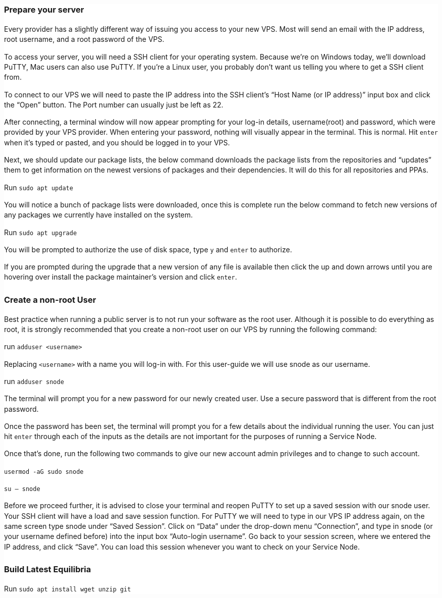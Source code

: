 ### **Prepare your server**

Every provider has a slightly different way of issuing you access to your new VPS. Most will send an email with the IP address, root username, and a root password of the VPS.

To access your server, you will need a SSH client for your operating system. Because we’re on Windows today, we’ll download PuTTY, Mac users can also use PuTTY. If you’re a Linux user, you probably don’t want us telling you where to get a SSH client from.

To connect to our VPS we will need to paste the IP address into the SSH client’s “Host Name (or IP address)” input box and click the “Open” button. The Port number can usually just be left as 22.

After connecting, a terminal window will now appear prompting for your log-in details, username(root) and password, which were provided by your VPS provider. When entering your password, nothing will visually appear in the terminal. This is normal. Hit ```enter``` when it’s typed or pasted, and you should be logged in to your VPS.

Next, we should update our package lists, the below command downloads the package lists from the repositories and “updates” them to get information on the newest versions of packages and their dependencies. It will do this for all repositories and PPAs.

Run ```sudo apt update```

You will notice a bunch of package lists were downloaded, once this is complete run the below command to fetch new versions of any packages we currently have installed on the system.

Run ```sudo apt upgrade```

You will be prompted to authorize the use of disk space, type ```y``` and ```enter``` to authorize.

If you are prompted during the upgrade that a new version of any file is available then click the up and down arrows until you are hovering over install the package maintainer’s version and click ```enter```.

### **Create a non-root User**
Best practice when running a public server is to not run your software as the root user. Although it is possible to do everything as root, it is strongly recommended that you create a non-root user on our VPS by running the following command:

run ```adduser <username>```

Replacing ```<username>``` with a name you will log-in with. For this user-guide we will use snode as our username.

run ```adduser snode```

The terminal will prompt you for a new password for our newly created user. Use a secure password that is different from the root password.

Once the password has been set, the terminal will prompt you for a few details about the individual running the user. You can just hit ```enter``` through each of the inputs as the details are not important for the purposes of running a Service Node.

Once that’s done, run the following two commands to give our new account admin privileges and to change to such account.

```usermod -aG sudo snode```

```su – snode```

Before we proceed further, it is advised to close your terminal and reopen PuTTY to set up a saved session with our snode user. Your SSH client will have a load and save session function. For PuTTY we will need to type in our VPS IP address again, on the same screen type snode under “Saved Session”. Click on “Data” under the drop-down menu “Connection”, and type in snode (or your username defined before) into the input box “Auto-login username”. Go back to your session screen, where we entered the IP address, and click “Save”. You can load this session whenever you want to check on your Service Node.

### **Build Latest Equilibria**

Run ```sudo apt install wget unzip git```
```